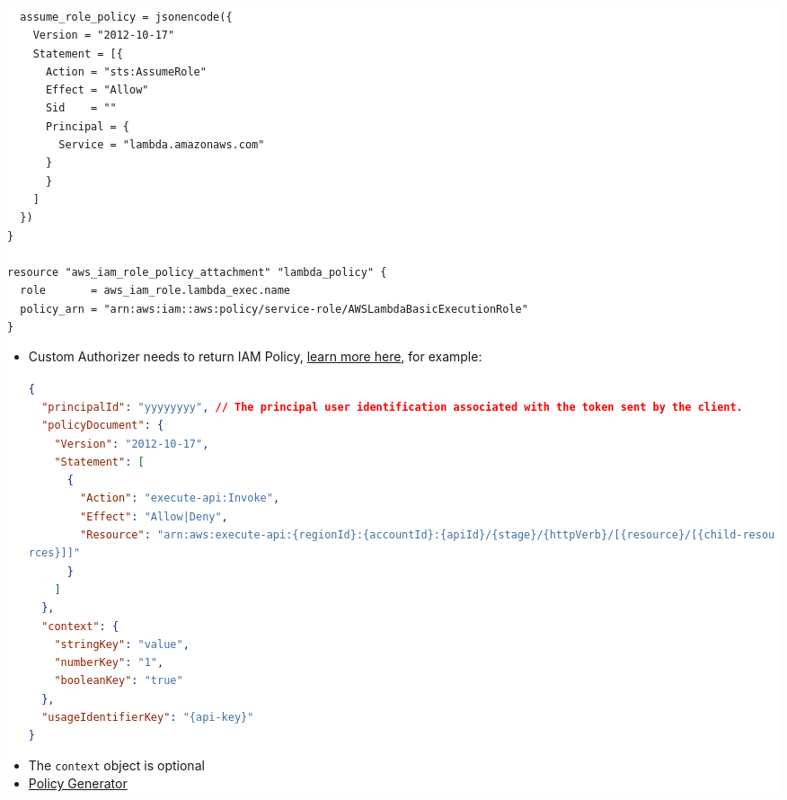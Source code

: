   ```hcl
    assume_role_policy = jsonencode({
      Version = "2012-10-17"
      Statement = [{
        Action = "sts:AssumeRole"
        Effect = "Allow"
        Sid    = ""
        Principal = {
          Service = "lambda.amazonaws.com"
        }
        }
      ]
    })
  }

  resource "aws_iam_role_policy_attachment" "lambda_policy" {
    role       = aws_iam_role.lambda_exec.name
    policy_arn = "arn:aws:iam::aws:policy/service-role/AWSLambdaBasicExecutionRole"
  }
  ```

- Custom Authorizer needs to return IAM Policy, [learn more here](https://docs.aws.amazon.com/apigateway/latest/developerguide/api-gateway-lambda-authorizer-output.html), for example:
  ```json
  {
    "principalId": "yyyyyyyy", // The principal user identification associated with the token sent by the client.
    "policyDocument": {
      "Version": "2012-10-17",
      "Statement": [
        {
          "Action": "execute-api:Invoke",
          "Effect": "Allow|Deny",
          "Resource": "arn:aws:execute-api:{regionId}:{accountId}:{apiId}/{stage}/{httpVerb}/[{resource}/[{child-resources}]]"
        }
      ]
    },
    "context": {
      "stringKey": "value",
      "numberKey": "1",
      "booleanKey": "true"
    },
    "usageIdentifierKey": "{api-key}"
  }
  ```
- The `context` object is optional
- [Policy Generator](https://awspolicygen.s3.amazonaws.com/policygen.html)

</details>




